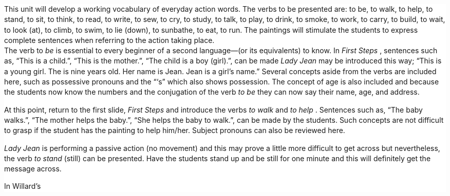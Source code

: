 This unit will develop a working vocabulary of everyday action words. The verbs to be presented are: to be, to walk, to help, to stand, to sit, to think, to read, to write, to sew, to cry, to study, to talk, to play, to drink, to smoke, to work, to carry, to build, to wait, to look (at), to climb, to swim, to lie (down), to sunbathe, to eat, to run. The paintings will stimulate the students to express complete sentences when referring to the action taking place.
</i>
</b>
<br/>
The verb to
<i>
be
</i>
is essential to every beginner of a second language—(or its equivalents) to know. In
<i>
First Steps
</i>
, sentences such as, “This is a child.”, “This is the mother.”, “The child is a boy (girl).”, can be made
<i>
Lady
</i>
<i>
Jean
</i>
may be introduced this way; “This is a young girl. The is nine years old. Her name is Jean. Jean is a girl’s name.” Several concepts aside from the verbs are included here, such as possessive pronouns and the “‘s” which also shows possession. The concept of age is also included and because the students now know the numbers and the conjugation of the verb
<i>
to be
</i>
they can now say their name, age, and address.
</p>
<p>
At this point, return to the first slide,
<i>
First Steps
</i>
and introduce the verbs
<i>
to walk
</i>
and
<i>
to help
</i>
. Sentences such as, “The baby walks.”, “The mother helps the baby.”, “She helps the baby to walk.”, can be made by the students. Such concepts are not difficult to grasp if the student has the painting to help him/her. Subject pronouns can also be reviewed here.
</p>
<p>
<i>
Lady Jean
</i>
is performing a passive action (no movement) and this may prove a little more difficult to get across but nevertheless, the verb
<i>
to stand
</i>
(still) can be presented. Have the students stand up and be still for one minute and this will definitely get the message across.
</p>
<p>
In Willard’s